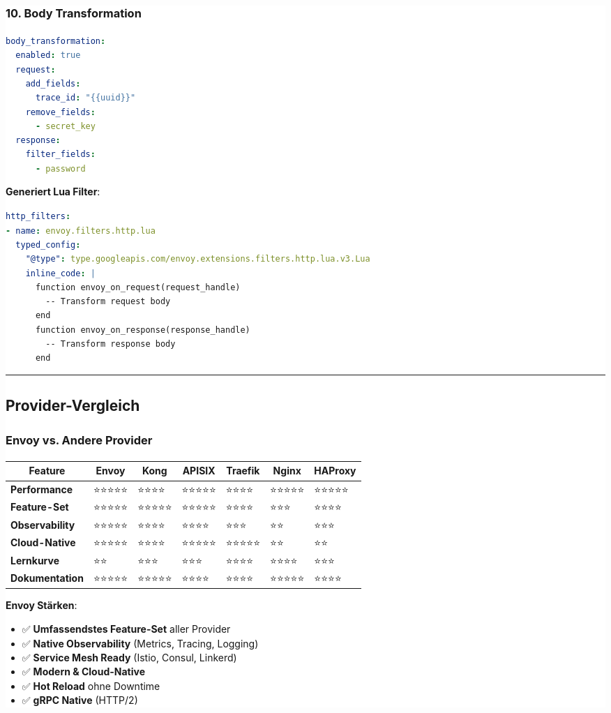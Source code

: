 ```yaml
```

### 10. Body Transformation

```yaml
body_transformation:
  enabled: true
  request:
    add_fields:
      trace_id: "{{uuid}}"
    remove_fields:
      - secret_key
  response:
    filter_fields:
      - password
```

**Generiert Lua Filter**:
```yaml
http_filters:
- name: envoy.filters.http.lua
  typed_config:
    "@type": type.googleapis.com/envoy.extensions.filters.http.lua.v3.Lua
    inline_code: |
      function envoy_on_request(request_handle)
        -- Transform request body
      end
      function envoy_on_response(response_handle)
        -- Transform response body
      end
```

---

## Provider-Vergleich

### Envoy vs. Andere Provider

| Feature | Envoy | Kong | APISIX | Traefik | Nginx | HAProxy |
|---------|-------|------|--------|---------|-------|---------|
| **Performance** | ⭐⭐⭐⭐⭐ | ⭐⭐⭐⭐ | ⭐⭐⭐⭐⭐ | ⭐⭐⭐⭐ | ⭐⭐⭐⭐⭐ | ⭐⭐⭐⭐⭐ |
| **Feature-Set** | ⭐⭐⭐⭐⭐ | ⭐⭐⭐⭐⭐ | ⭐⭐⭐⭐⭐ | ⭐⭐⭐⭐ | ⭐⭐⭐ | ⭐⭐⭐⭐ |
| **Observability** | ⭐⭐⭐⭐⭐ | ⭐⭐⭐⭐ | ⭐⭐⭐⭐ | ⭐⭐⭐ | ⭐⭐ | ⭐⭐⭐ |
| **Cloud-Native** | ⭐⭐⭐⭐⭐ | ⭐⭐⭐⭐ | ⭐⭐⭐⭐⭐ | ⭐⭐⭐⭐⭐ | ⭐⭐ | ⭐⭐ |
| **Lernkurve** | ⭐⭐ | ⭐⭐⭐ | ⭐⭐⭐ | ⭐⭐⭐⭐ | ⭐⭐⭐⭐ | ⭐⭐⭐ |
| **Dokumentation** | ⭐⭐⭐⭐⭐ | ⭐⭐⭐⭐⭐ | ⭐⭐⭐⭐ | ⭐⭐⭐⭐ | ⭐⭐⭐⭐⭐ | ⭐⭐⭐⭐ |

**Envoy Stärken**:
- ✅ **Umfassendstes Feature-Set** aller Provider
- ✅ **Native Observability** (Metrics, Tracing, Logging)
- ✅ **Service Mesh Ready** (Istio, Consul, Linkerd)
- ✅ **Modern & Cloud-Native**
- ✅ **Hot Reload** ohne Downtime
- ✅ **gRPC Native** (HTTP/2)
